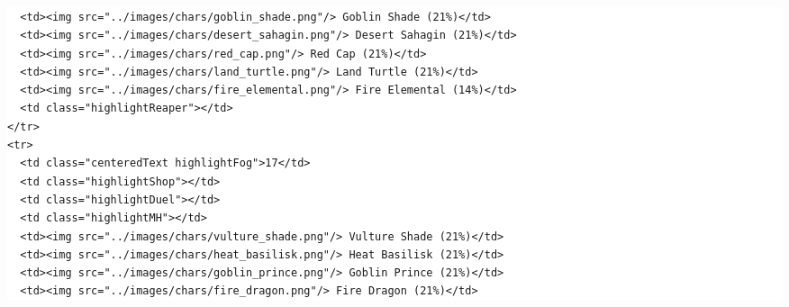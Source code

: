       <td><img src="../images/chars/goblin_shade.png"/> Goblin Shade (21%)</td>
      <td><img src="../images/chars/desert_sahagin.png"/> Desert Sahagin (21%)</td>
      <td><img src="../images/chars/red_cap.png"/> Red Cap (21%)</td>
      <td><img src="../images/chars/land_turtle.png"/> Land Turtle (21%)</td>
      <td><img src="../images/chars/fire_elemental.png"/> Fire Elemental (14%)</td>
      <td class="highlightReaper"></td>
    </tr>
    <tr>
      <td class="centeredText highlightFog">17</td>
      <td class="highlightShop"></td>
      <td class="highlightDuel"></td>
      <td class="highlightMH"></td>
      <td><img src="../images/chars/vulture_shade.png"/> Vulture Shade (21%)</td>
      <td><img src="../images/chars/heat_basilisk.png"/> Heat Basilisk (21%)</td>
      <td><img src="../images/chars/goblin_prince.png"/> Goblin Prince (21%)</td>
      <td><img src="../images/chars/fire_dragon.png"/> Fire Dragon (21%)</td>